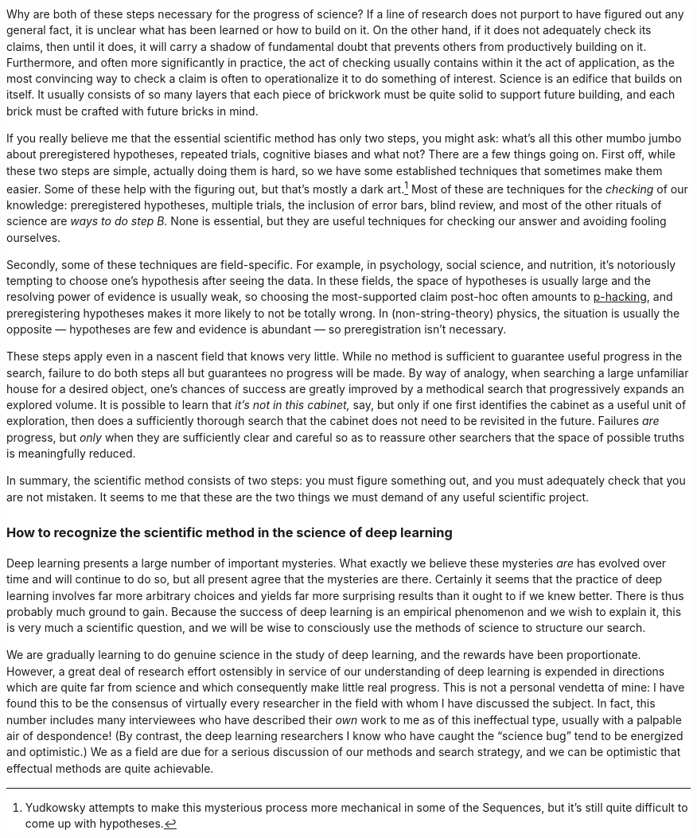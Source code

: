 Why are both of these steps necessary for the progress of science? If a line of research does not purport to have figured out any general fact, it is unclear what has been learned or how to build on it. On the other hand, if it does not adequately check its claims, then until it does, it will carry a shadow of fundamental doubt that prevents others from productively building on it. Furthermore, and often more significantly in practice, the act of checking usually contains within it the act of application, as the most convincing way to check a claim is often to operationalize it to do something of interest. Science is an edifice that builds on itself. It usually consists of so many layers that each piece of brickwork must be quite solid to support future building, and each brick must be crafted with future bricks in mind.

If you really believe me that the essential scientific method has only two steps, you might ask: what’s all this other mumbo jumbo about preregistered hypotheses, repeated trials, cognitive biases and what not? There are a few things going on. First off, while these two steps are simple, actually doing them is hard, so we have some established techniques that sometimes make them easier. Some of these help with the figuring out, but that’s mostly a dark art.[^3] Most of these are techniques for the *checking* of our knowledge: preregistered hypotheses, multiple trials, the inclusion of error bars, blind review, and most of the other rituals of science are *ways to do step B.* None is essential, but they are useful techniques for checking our answer and avoiding fooling ourselves.

Secondly, some of these techniques are field-specific. For example, in psychology, social science, and nutrition, it’s notoriously tempting to choose one’s hypothesis after seeing the data. In these fields, the space of hypotheses is usually large and the resolving power of evidence is usually weak, so choosing the most-supported claim post-hoc often amounts to [p-hacking](https://en.wikipedia.org/wiki/Data_dredging), and preregistering hypotheses makes it more likely to not be totally wrong. In (non-string-theory) physics, the situation is usually the opposite — hypotheses are few and evidence is abundant — so preregistration isn’t necessary.

These steps apply even in a nascent field that knows very little. While no method is sufficient to guarantee useful progress in the search, failure to do both steps all but guarantees no progress will be made. By way of analogy, when searching a large unfamiliar house for a desired object, one’s chances of success are greatly improved by a methodical search that progressively expands an explored volume. It is possible to learn that *it’s not in this cabinet,* say, but only if one first identifies the cabinet as a useful unit of exploration, then does a sufficiently thorough search that the cabinet does not need to be revisited in the future. Failures *are* progress, but *only* when they are sufficiently clear and careful so as to reassure other searchers that the space of possible truths is meaningfully reduced.

In summary, the scientific method consists of two steps: you must figure something out, and you must adequately check that you are not mistaken. It seems to me that these are the two things we must demand of any useful scientific project.

### How to recognize the scientific method in the science of deep learning

Deep learning presents a large number of important mysteries. What exactly we believe these mysteries *are* has evolved over time and will continue to do so, but all present agree that the mysteries are there. Certainly it seems that the practice of deep learning involves far more arbitrary choices and yields far more surprising results than it ought to if we knew better. There is thus probably much ground to gain. Because the success of deep learning is an empirical phenomenon and we wish to explain it, this is very much a scientific question, and we will be wise to consciously use the methods of science to structure our search.

We are gradually learning to do genuine science in the study of deep learning, and the rewards have been proportionate. However, a great deal of research effort ostensibly in service of our understanding of deep learning is expended in directions which are quite far from science and which consequently make little real progress. This is not a personal vendetta of mine: I have found this to be the consensus of virtually every researcher in the field with whom I have discussed the subject. In fact, this number includes many interviewees who have described their *own* work to me as of this ineffectual type, usually with a palpable air of despondence! (By contrast, the deep learning researchers I know who have caught the “science bug” tend to be energized and optimistic.) We as a field are due for a serious discussion of our methods and search strategy, and we can be optimistic that effectual methods are quite achievable.


[^b]: Hat tip to Alex Atanasov for coining the term.
[^1]: To list some deviations I have seen firsthand: sometimes the hypothesis changes dramatically, or only becomes clear at the end, or is absent altogether. Sometimes a single trial suffices, and sometimes one needs millions. Sometimes the hypothesis and conclusions are obvious and the data gathering is the whole project. Sometimes the conclusion has little to do with the initial aims of the project. I have seen very few scientific projects follow the script of the “science fair scientific method,” and these few usually turned out poorly! For example, I’ve rarely seen an interesting hypothesis confirmed by experiment when the scientists weren’t already damn near sure it was going to be true.
[^2]: Of course, the creator of any engineered artifact can rightly claim to have “figured out” that such an artifact is possible. Sometimes this is quite an interesting discovery! The boundaries between engineering and science are not clear, and we do not need them to be.
[^a]: If I were to add a third step, it would be convincing other people. The community is the ultimate judge of whether you have figured something out and whether your experiments show that it is not wrong. A colleague points out that this is similar to Dorothy Sayer's [third step of the creative process](https://en.wikipedia.org/wiki/The_Mind_of_the_Maker): sharing your work with the world and thereby having an effect on other people. To me, peer review feels like an important part of the scientific process, but feels secondary to the scientific *method* -- even alone on a desert island, you could do science as I describe it here -- and in any case, it's not like anyone is making important scientific progress and *not* sharing it, so I feel comfortable omitting it.
[^3]: Yudkowsky attempts to make this mysterious process more mechanical in some of the Sequences, but it’s still quite difficult to come up with hypotheses.
[^4]: It is a very interesting question, perhaps worthy of discussion elsewhere, what the merits of rigor and formality are in an exploratory endeavor. Most obviously, a proven theorem is always correct and will not fail unexpectedly, so all else equal, a theorem is preferable to an equivalent nonrigorous claim. When, though, does the extra solidity justify the price in labor? It seems to me that rigor and formality are most useful when the class of objects one wishes to describe is very large and of unknown character, and bizarre or pathological cases are prevalent and important. For example, the space of groups is very large and diverse, and so without axioms to work from, we are lost. Similarly, real analysis requires formality because it turns out the set of all univariate functions on the reals is far stranger than expected, and we cannot rely on our intuitions. On the other hand, when one already has an intuitive feel for the set of objects one wishes to characterize, the guardrails of formality are not so necessary. It is for this reason that you need very little formal math to do physics. This is very much the case in which we find ourselves with deep learning.
